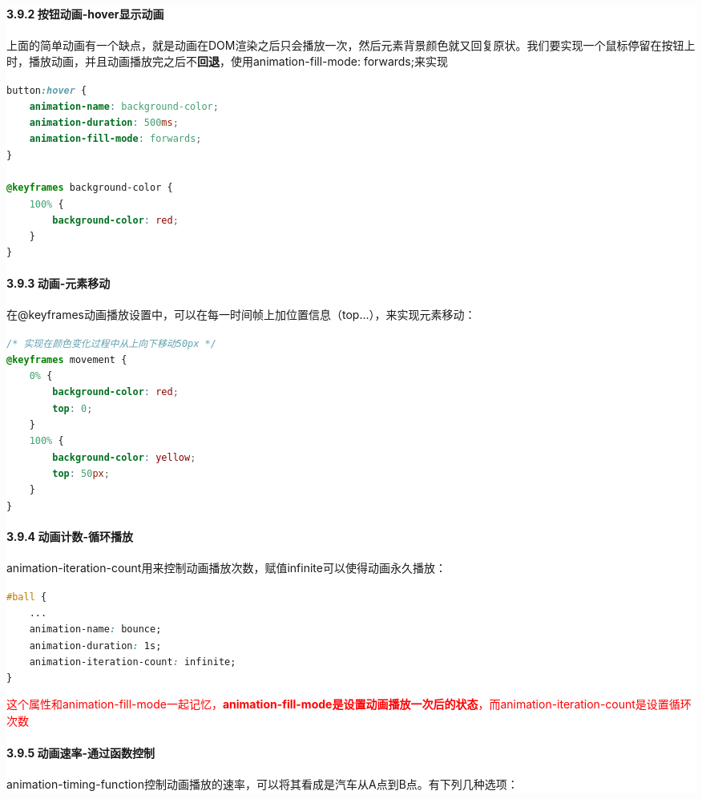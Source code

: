#### 3.9.2 按钮动画-hover显示动画

上面的简单动画有一个缺点，就是动画在DOM渲染之后只会播放一次，然后元素背景颜色就又回复原状。我们要实现一个鼠标停留在按钮上时，播放动画，并且动画播放完之后不**回退**，使用animation-fill-mode: forwards;来实现

```css
button:hover {
    animation-name: background-color;
    animation-duration: 500ms;
    animation-fill-mode: forwards;
}

@keyframes background-color {
    100% {
        background-color: red;
    }
}
```

#### 3.9.3 动画-元素移动

在@keyframes动画播放设置中，可以在每一时间帧上加位置信息（top...），来实现元素移动：

```css
/* 实现在颜色变化过程中从上向下移动50px */
@keyframes movement {
    0% {
        background-color: red;
        top: 0;
    }
    100% {
        background-color: yellow;
        top: 50px;
    }
}
```

#### 3.9.4 动画计数-循环播放

animation-iteration-count用来控制动画播放次数，赋值infinite可以使得动画永久播放：

```css
#ball {
    ...
    animation-name: bounce;
    animation-duration: 1s;
    animation-iteration-count: infinite;
}
```

<font color="red">这个属性和animation-fill-mode一起记忆，**animation-fill-mode是设置动画播放一次后的状态**，而animation-iteration-count是设置循环次数</font>

#### 3.9.5 动画速率-通过函数控制

animation-timing-function控制动画播放的速率，可以将其看成是汽车从A点到B点。有下列几种选项：
